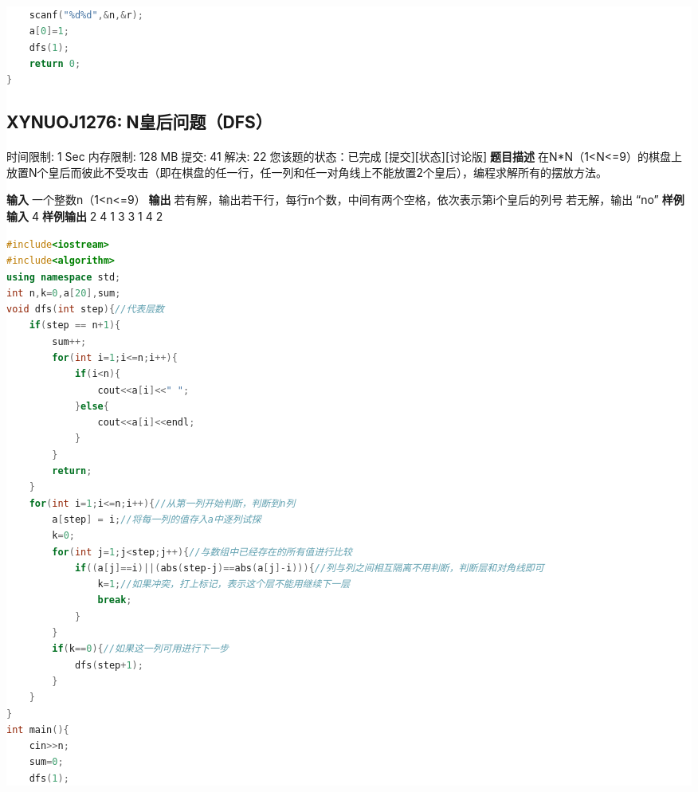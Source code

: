 ```c++
	scanf("%d%d",&n,&r);
	a[0]=1;
	dfs(1);
	return 0;
} 
```


## XYNUOJ1276: N皇后问题（DFS）

时间限制: 1 Sec  内存限制: 128 MB
提交: 41  解决: 22
您该题的状态：已完成
[提交][状态][讨论版]
**题目描述**
在N*N（1<N<=9）的棋盘上放置N个皇后而彼此不受攻击（即在棋盘的任一行，任一列和任一对角线上不能放置2个皇后），编程求解所有的摆放方法。
 

**输入**
一个整数n（1<n<=9）
**输出**
若有解，输出若干行，每行n个数，中间有两个空格，依次表示第i个皇后的列号
若无解，输出 “no”
**样例输入**
 4
**样例输出**
2 4 1 3
3 1 4 2


```c++
#include<iostream>
#include<algorithm> 
using namespace std;
int n,k=0,a[20],sum;
void dfs(int step){//代表层数 
	if(step == n+1){ 
		sum++;
		for(int i=1;i<=n;i++){
			if(i<n){
				cout<<a[i]<<" ";
			}else{
				cout<<a[i]<<endl;
			}
		}
		return;
	}
	for(int i=1;i<=n;i++){//从第一列开始判断，判断到n列 
		a[step] = i;//将每一列的值存入a中逐列试探 
		k=0; 
		for(int j=1;j<step;j++){//与数组中已经存在的所有值进行比较 
			if((a[j]==i)||(abs(step-j)==abs(a[j]-i))){//列与列之间相互隔离不用判断，判断层和对角线即可 
				k=1;//如果冲突，打上标记，表示这个层不能用继续下一层 
				break;  
			}		
		}
		if(k==0){//如果这一列可用进行下一步 
			dfs(step+1);
		}
	}
}
int main(){
	cin>>n;
	sum=0;
	dfs(1);
```